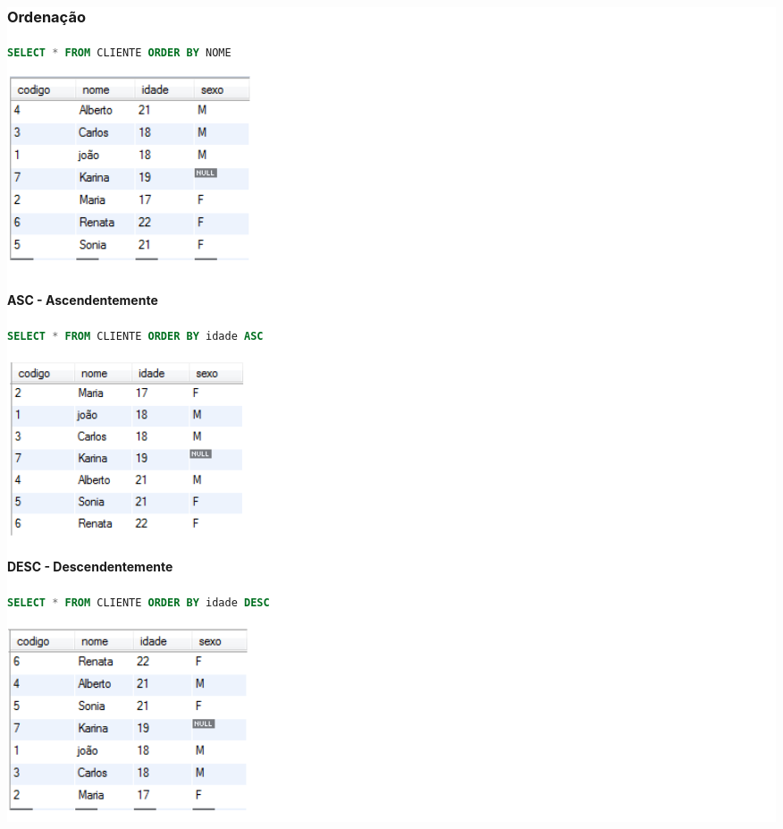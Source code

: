 ### Ordenação

```sql
SELECT * FROM CLIENTE ORDER BY NOME
```

![DML_ORDER_BY](../../imgs/DML/DML_ORDER_BY.png)

#### ASC - Ascendentemente

```sql
SELECT * FROM CLIENTE ORDER BY idade ASC
```

![DML_ORDER_BY_ASC](../../imgs/DML/DML_ORDER_BY_ASC.png)

#### DESC - Descendentemente

```sql
SELECT * FROM CLIENTE ORDER BY idade DESC
```

![DML_ORDER_BY_DESC](../../imgs/DML/DML_ORDER_BY_DESC.png)
